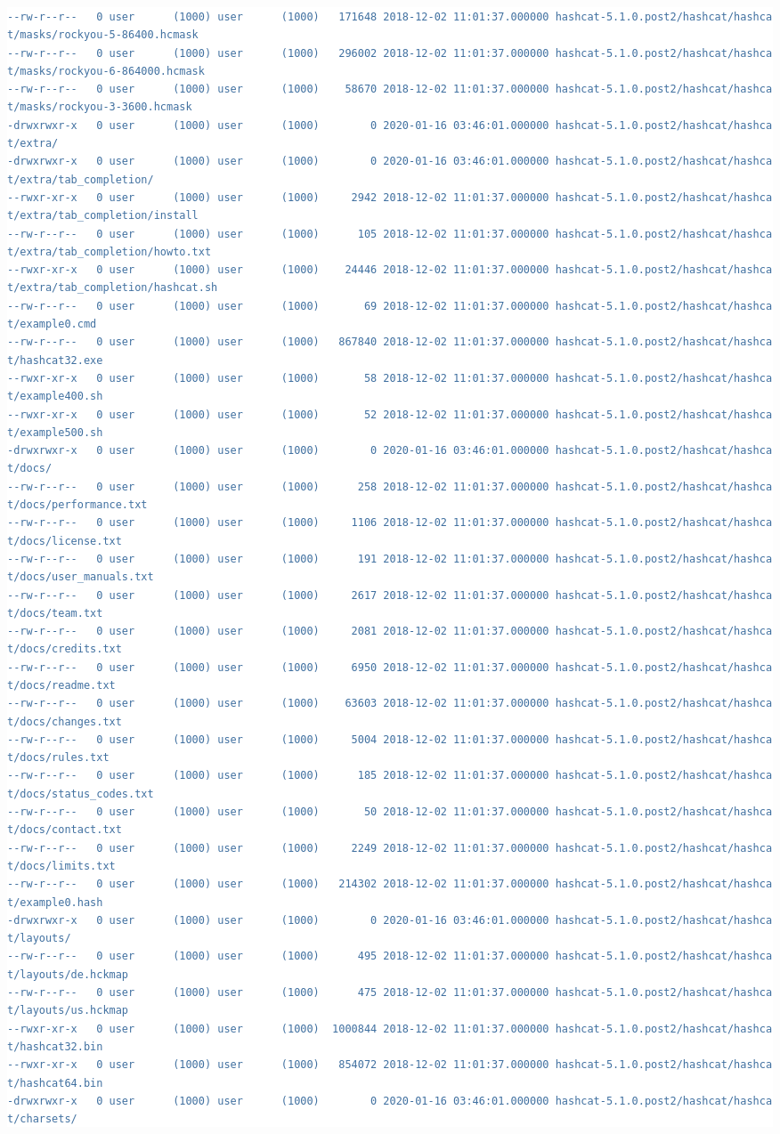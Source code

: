 ```diff
--rw-r--r--   0 user      (1000) user      (1000)   171648 2018-12-02 11:01:37.000000 hashcat-5.1.0.post2/hashcat/hashcat/masks/rockyou-5-86400.hcmask
--rw-r--r--   0 user      (1000) user      (1000)   296002 2018-12-02 11:01:37.000000 hashcat-5.1.0.post2/hashcat/hashcat/masks/rockyou-6-864000.hcmask
--rw-r--r--   0 user      (1000) user      (1000)    58670 2018-12-02 11:01:37.000000 hashcat-5.1.0.post2/hashcat/hashcat/masks/rockyou-3-3600.hcmask
-drwxrwxr-x   0 user      (1000) user      (1000)        0 2020-01-16 03:46:01.000000 hashcat-5.1.0.post2/hashcat/hashcat/extra/
-drwxrwxr-x   0 user      (1000) user      (1000)        0 2020-01-16 03:46:01.000000 hashcat-5.1.0.post2/hashcat/hashcat/extra/tab_completion/
--rwxr-xr-x   0 user      (1000) user      (1000)     2942 2018-12-02 11:01:37.000000 hashcat-5.1.0.post2/hashcat/hashcat/extra/tab_completion/install
--rw-r--r--   0 user      (1000) user      (1000)      105 2018-12-02 11:01:37.000000 hashcat-5.1.0.post2/hashcat/hashcat/extra/tab_completion/howto.txt
--rwxr-xr-x   0 user      (1000) user      (1000)    24446 2018-12-02 11:01:37.000000 hashcat-5.1.0.post2/hashcat/hashcat/extra/tab_completion/hashcat.sh
--rw-r--r--   0 user      (1000) user      (1000)       69 2018-12-02 11:01:37.000000 hashcat-5.1.0.post2/hashcat/hashcat/example0.cmd
--rw-r--r--   0 user      (1000) user      (1000)   867840 2018-12-02 11:01:37.000000 hashcat-5.1.0.post2/hashcat/hashcat/hashcat32.exe
--rwxr-xr-x   0 user      (1000) user      (1000)       58 2018-12-02 11:01:37.000000 hashcat-5.1.0.post2/hashcat/hashcat/example400.sh
--rwxr-xr-x   0 user      (1000) user      (1000)       52 2018-12-02 11:01:37.000000 hashcat-5.1.0.post2/hashcat/hashcat/example500.sh
-drwxrwxr-x   0 user      (1000) user      (1000)        0 2020-01-16 03:46:01.000000 hashcat-5.1.0.post2/hashcat/hashcat/docs/
--rw-r--r--   0 user      (1000) user      (1000)      258 2018-12-02 11:01:37.000000 hashcat-5.1.0.post2/hashcat/hashcat/docs/performance.txt
--rw-r--r--   0 user      (1000) user      (1000)     1106 2018-12-02 11:01:37.000000 hashcat-5.1.0.post2/hashcat/hashcat/docs/license.txt
--rw-r--r--   0 user      (1000) user      (1000)      191 2018-12-02 11:01:37.000000 hashcat-5.1.0.post2/hashcat/hashcat/docs/user_manuals.txt
--rw-r--r--   0 user      (1000) user      (1000)     2617 2018-12-02 11:01:37.000000 hashcat-5.1.0.post2/hashcat/hashcat/docs/team.txt
--rw-r--r--   0 user      (1000) user      (1000)     2081 2018-12-02 11:01:37.000000 hashcat-5.1.0.post2/hashcat/hashcat/docs/credits.txt
--rw-r--r--   0 user      (1000) user      (1000)     6950 2018-12-02 11:01:37.000000 hashcat-5.1.0.post2/hashcat/hashcat/docs/readme.txt
--rw-r--r--   0 user      (1000) user      (1000)    63603 2018-12-02 11:01:37.000000 hashcat-5.1.0.post2/hashcat/hashcat/docs/changes.txt
--rw-r--r--   0 user      (1000) user      (1000)     5004 2018-12-02 11:01:37.000000 hashcat-5.1.0.post2/hashcat/hashcat/docs/rules.txt
--rw-r--r--   0 user      (1000) user      (1000)      185 2018-12-02 11:01:37.000000 hashcat-5.1.0.post2/hashcat/hashcat/docs/status_codes.txt
--rw-r--r--   0 user      (1000) user      (1000)       50 2018-12-02 11:01:37.000000 hashcat-5.1.0.post2/hashcat/hashcat/docs/contact.txt
--rw-r--r--   0 user      (1000) user      (1000)     2249 2018-12-02 11:01:37.000000 hashcat-5.1.0.post2/hashcat/hashcat/docs/limits.txt
--rw-r--r--   0 user      (1000) user      (1000)   214302 2018-12-02 11:01:37.000000 hashcat-5.1.0.post2/hashcat/hashcat/example0.hash
-drwxrwxr-x   0 user      (1000) user      (1000)        0 2020-01-16 03:46:01.000000 hashcat-5.1.0.post2/hashcat/hashcat/layouts/
--rw-r--r--   0 user      (1000) user      (1000)      495 2018-12-02 11:01:37.000000 hashcat-5.1.0.post2/hashcat/hashcat/layouts/de.hckmap
--rw-r--r--   0 user      (1000) user      (1000)      475 2018-12-02 11:01:37.000000 hashcat-5.1.0.post2/hashcat/hashcat/layouts/us.hckmap
--rwxr-xr-x   0 user      (1000) user      (1000)  1000844 2018-12-02 11:01:37.000000 hashcat-5.1.0.post2/hashcat/hashcat/hashcat32.bin
--rwxr-xr-x   0 user      (1000) user      (1000)   854072 2018-12-02 11:01:37.000000 hashcat-5.1.0.post2/hashcat/hashcat/hashcat64.bin
-drwxrwxr-x   0 user      (1000) user      (1000)        0 2020-01-16 03:46:01.000000 hashcat-5.1.0.post2/hashcat/hashcat/charsets/
```